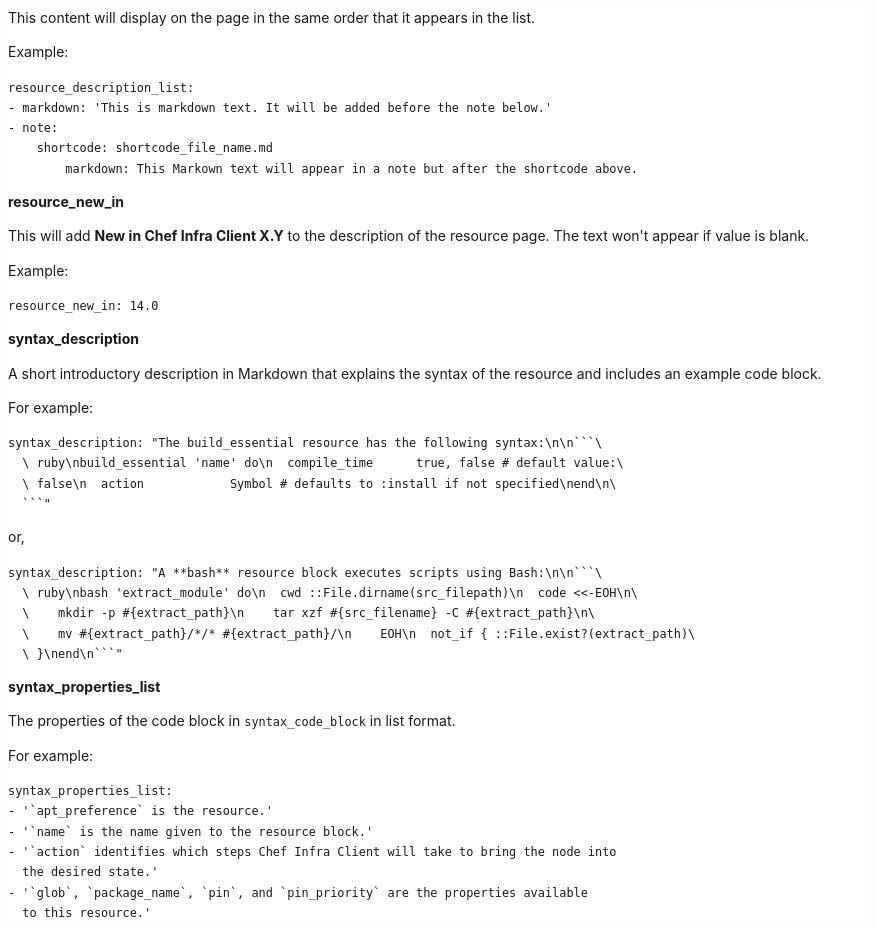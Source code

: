 This content will display on the page in the same order that it appears in the list.

Example: 

```
resource_description_list:
- markdown: 'This is markdown text. It will be added before the note below.'
- note:
    shortcode: shortcode_file_name.md
		markdown: This Markown text will appear in a note but after the shortcode above.
```

**resource_new_in**

This will add **New in Chef Infra Client X.Y** to the description of the 
resource page. The text won't appear if value is blank.

Example:

```
resource_new_in: 14.0
```

**syntax_description**

A short introductory description in Markdown that explains the syntax of the resource and includes 
an example code block.

For example:

    syntax_description: "The build_essential resource has the following syntax:\n\n```\
      \ ruby\nbuild_essential 'name' do\n  compile_time      true, false # default value:\
      \ false\n  action            Symbol # defaults to :install if not specified\nend\n\
      ```"

or,

    syntax_description: "A **bash** resource block executes scripts using Bash:\n\n```\
      \ ruby\nbash 'extract_module' do\n  cwd ::File.dirname(src_filepath)\n  code <<-EOH\n\
      \    mkdir -p #{extract_path}\n    tar xzf #{src_filename} -C #{extract_path}\n\
      \    mv #{extract_path}/*/* #{extract_path}/\n    EOH\n  not_if { ::File.exist?(extract_path)\
      \ }\nend\n```"


**syntax_properties_list**

The properties of the code block in `syntax_code_block` in list format.

For example:

```
syntax_properties_list:
- '`apt_preference` is the resource.'
- '`name` is the name given to the resource block.'
- '`action` identifies which steps Chef Infra Client will take to bring the node into
  the desired state.'
- '`glob`, `package_name`, `pin`, and `pin_priority` are the properties available
  to this resource.'
```
